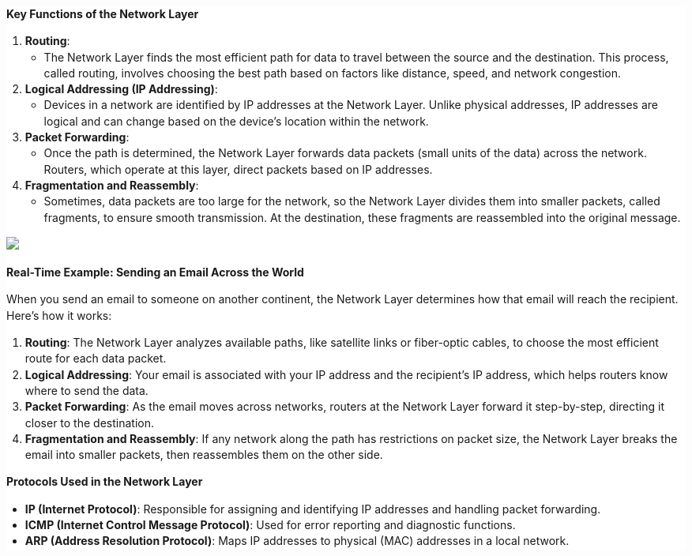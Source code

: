 <p><strong>Key Functions of the Network Layer</strong></p>
<ol>
    <li><strong>Routing</strong>:
        <ul>
            <li>The Network Layer finds the most efficient path for data to travel between the source and the destination. This process, called routing, involves choosing the best path based on factors like distance, speed, and network congestion.</li>
        </ul>
    </li>
    <li><strong>Logical Addressing (IP Addressing)</strong>:
        <ul>
            <li>Devices in a network are identified by IP addresses at the Network Layer. Unlike physical addresses, IP addresses are logical and can change based on the device’s location within the network.</li>
        </ul>
    </li>
    <li><strong>Packet Forwarding</strong>:
        <ul>
            <li>Once the path is determined, the Network Layer forwards data packets (small units of the data) across the network. Routers, which operate at this layer, direct packets based on IP addresses.</li>
        </ul>
    </li>
    <li><strong>Fragmentation and Reassembly</strong>:
        <ul>
            <li>Sometimes, data packets are too large for the network, so the Network Layer divides them into smaller packets, called fragments, to ensure smooth transmission. At the destination, these fragments are reassembled into the original message.</li>
        </ul>
    </li>
</ol>

<img src="https://miro.medium.com/v2/resize:fit:828/format:webp/1*JnYtcZ6VDGwYJ9hdC2JHVg.png">

<p><strong>Real-Time Example: Sending an Email Across the World</strong></p>
<p>When you send an email to someone on another continent, the Network Layer determines how that email will reach the recipient. Here’s how it works:</p>
<ol>
    <li><strong>Routing</strong>: The Network Layer analyzes available paths, like satellite links or fiber-optic cables, to choose the most efficient route for each data packet.</li>
    <li><strong>Logical Addressing</strong>: Your email is associated with your IP address and the recipient’s IP address, which helps routers know where to send the data.</li>
    <li><strong>Packet Forwarding</strong>: As the email moves across networks, routers at the Network Layer forward it step-by-step, directing it closer to the destination.</li>
    <li><strong>Fragmentation and Reassembly</strong>: If any network along the path has restrictions on packet size, the Network Layer breaks the email into smaller packets, then reassembles them on the other side.</li>
</ol>

<p><strong>Protocols Used in the Network Layer</strong></p>
<ul>
    <li><strong>IP (Internet Protocol)</strong>: Responsible for assigning and identifying IP addresses and handling packet forwarding.</li>
    <li><strong>ICMP (Internet Control Message Protocol)</strong>: Used for error reporting and diagnostic functions.</li>
    <li><strong>ARP (Address Resolution Protocol)</strong>: Maps IP addresses to physical (MAC) addresses in a local network.</li>
</ul>
